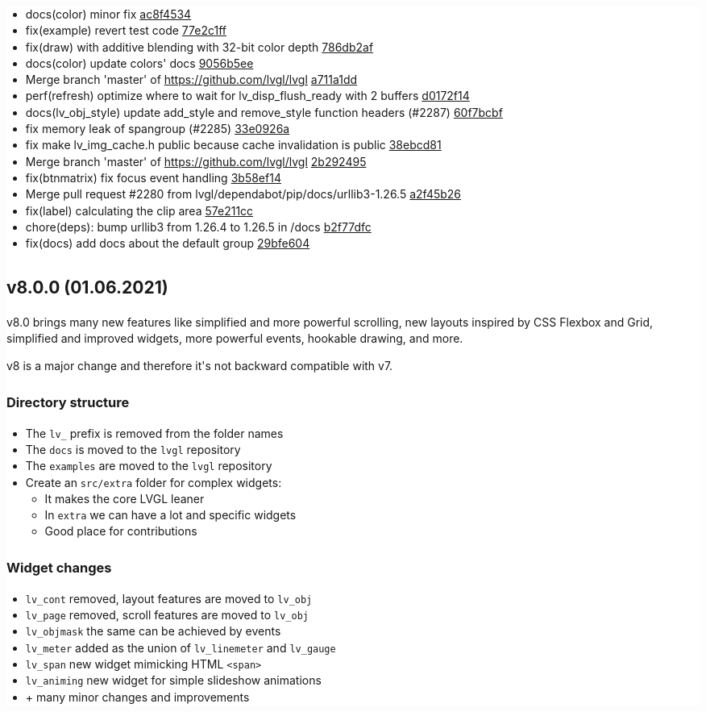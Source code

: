 - docs(color) minor fix <a href="https://github.com/lvgl/lvgl/commit/ac8f4534">ac8f4534</a> 
- fix(example) revert test code <a href="https://github.com/lvgl/lvgl/commit/77e2c1ff">77e2c1ff</a> 
- fix(draw) with additive blending with 32-bit color depth <a href="https://github.com/lvgl/lvgl/commit/786db2af">786db2af</a> 
- docs(color) update colors' docs <a href="https://github.com/lvgl/lvgl/commit/9056b5ee">9056b5ee</a> 
- Merge branch 'master' of https://github.com/lvgl/lvgl <a href="https://github.com/lvgl/lvgl/commit/a711a1dd">a711a1dd</a> 
- perf(refresh) optimize where to wait for lv_disp_flush_ready with 2 buffers <a href="https://github.com/lvgl/lvgl/commit/d0172f14">d0172f14</a> 
- docs(lv_obj_style) update add_style and remove_style function headers (#2287) <a href="https://github.com/lvgl/lvgl/commit/60f7bcbf">60f7bcbf</a> 
- fix memory leak of spangroup (#2285) <a href="https://github.com/lvgl/lvgl/commit/33e0926a">33e0926a</a> 
- fix make lv_img_cache.h public because cache invalidation is public <a href="https://github.com/lvgl/lvgl/commit/38ebcd81">38ebcd81</a> 
- Merge branch 'master' of https://github.com/lvgl/lvgl <a href="https://github.com/lvgl/lvgl/commit/2b292495">2b292495</a> 
- fix(btnmatrix) fix focus event handling <a href="https://github.com/lvgl/lvgl/commit/3b58ef14">3b58ef14</a> 
- Merge pull request #2280 from lvgl/dependabot/pip/docs/urllib3-1.26.5 <a href="https://github.com/lvgl/lvgl/commit/a2f45b26">a2f45b26</a> 
- fix(label) calculating the clip area <a href="https://github.com/lvgl/lvgl/commit/57e211cc">57e211cc</a> 
- chore(deps): bump urllib3 from 1.26.4 to 1.26.5 in /docs <a href="https://github.com/lvgl/lvgl/commit/b2f77dfc">b2f77dfc</a> 
- fix(docs) add docs about the default group <a href="https://github.com/lvgl/lvgl/commit/29bfe604">29bfe604</a> 

## v8.0.0 (01.06.2021)

v8.0 brings many new features like simplified and more powerful scrolling, new layouts inspired by CSS Flexbox and Grid, simplified and improved widgets, more powerful events, hookable drawing, and more.

v8 is a major change and therefore it's not backward compatible with v7. 

### Directory structure
- The `lv_` prefix is removed from the folder names
- The `docs` is moved to the `lvgl` repository
- The `examples` are moved to the `lvgl` repository
- Create an `src/extra` folder for complex widgets:
   - It makes the core LVGL leaner
   - In `extra` we can have a lot and specific widgets
   - Good place for contributions

### Widget changes
- `lv_cont` removed, layout features are moved to `lv_obj`
- `lv_page` removed, scroll features are moved to `lv_obj`
- `lv_objmask` the same can be achieved by events
- `lv_meter` added as the union of `lv_linemeter` and `lv_gauge`
- `lv_span` new widget mimicking HTML `<span>`
- `lv_animing` new widget for simple slideshow animations
- \+ many minor changes and improvements
